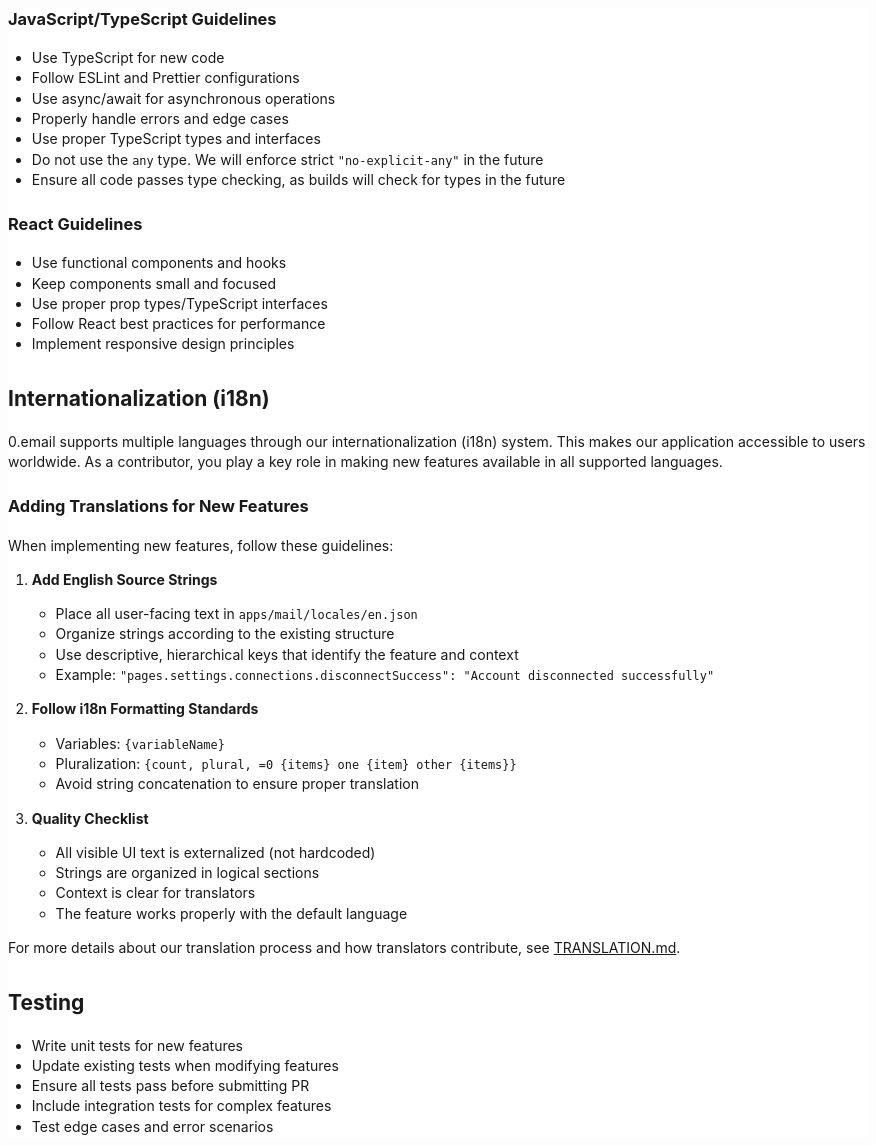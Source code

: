 ### JavaScript/TypeScript Guidelines

- Use TypeScript for new code
- Follow ESLint and Prettier configurations
- Use async/await for asynchronous operations
- Properly handle errors and edge cases
- Use proper TypeScript types and interfaces
- Do not use the `any` type. We will enforce strict `"no-explicit-any"` in the future
- Ensure all code passes type checking, as builds will check for types in the future

### React Guidelines

- Use functional components and hooks
- Keep components small and focused
- Use proper prop types/TypeScript interfaces
- Follow React best practices for performance
- Implement responsive design principles

## Internationalization (i18n)

0.email supports multiple languages through our internationalization (i18n) system. This makes our application accessible to users worldwide. As a contributor, you play a key role in making new features available in all supported languages.

### Adding Translations for New Features

When implementing new features, follow these guidelines:

1. **Add English Source Strings**

   - Place all user-facing text in `apps/mail/locales/en.json`
   - Organize strings according to the existing structure
   - Use descriptive, hierarchical keys that identify the feature and context
   - Example: `"pages.settings.connections.disconnectSuccess": "Account disconnected successfully"`

2. **Follow i18n Formatting Standards**

   - Variables: `{variableName}`
   - Pluralization: `{count, plural, =0 {items} one {item} other {items}}`
   - Avoid string concatenation to ensure proper translation

3. **Quality Checklist**
   - All visible UI text is externalized (not hardcoded)
   - Strings are organized in logical sections
   - Context is clear for translators
   - The feature works properly with the default language

For more details about our translation process and how translators contribute, see [TRANSLATION.md](TRANSLATION.md).

## Testing

- Write unit tests for new features
- Update existing tests when modifying features
- Ensure all tests pass before submitting PR
- Include integration tests for complex features
- Test edge cases and error scenarios
